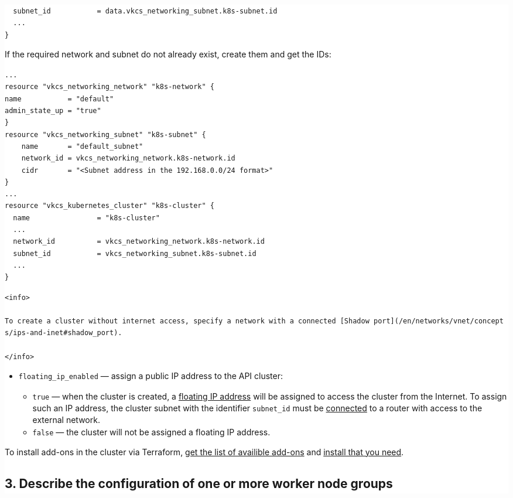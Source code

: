   ```hcl
    subnet_id           = data.vkcs_networking_subnet.k8s-subnet.id
    ...
  }
  ```
  </tabpanel>
  <tabpanel>

  If the required network and subnet do not already exist, create them and get the IDs:

  ```hcl
  ...
  resource "vkcs_networking_network" "k8s-network" {
  name           = "default"
  admin_state_up = "true"
  }
  resource "vkcs_networking_subnet" "k8s-subnet" {
      name       = "default_subnet"
      network_id = vkcs_networking_network.k8s-network.id
      cidr       = "<Subnet address in the 192.168.0.0/24 format>"
  }
  ...
  resource "vkcs_kubernetes_cluster" "k8s-cluster" {
    name                = "k8s-cluster"
    ...
    network_id          = vkcs_networking_network.k8s-network.id
    subnet_id           = vkcs_networking_subnet.k8s-subnet.id
    ...
  }
  ```
  </tabpanel>
  </tabs>


    <info>

    To create a cluster without internet access, specify a network with a connected [Shadow port](/en/networks/vnet/concepts/ips-and-inet#shadow_port).

    </info>

- `floating_ip_enabled` — assign a public IP address to the API cluster:

  - `true` — when the cluster is created, a [floating IP address](/en/networks/vnet/concepts/ips-and-inet#floating_ip_address) will be assigned to access the cluster from the Internet. To assign such an IP address, the cluster subnet with the identifier `subnet_id` must be [connected](/en/networks/vnet/concepts/ips-and-inet#internet_access) to a router with access to the external network.
  - `false` — the cluster will not be assigned a floating IP address.

To install add-ons in the cluster via Terraform, [get the list of availible add-ons](../../addons/manage-addons#348-tabpanel-1) and [install that you need](../../addons/advanced-installation).

## 3. Describe the configuration of one or more worker node groups

<info>
